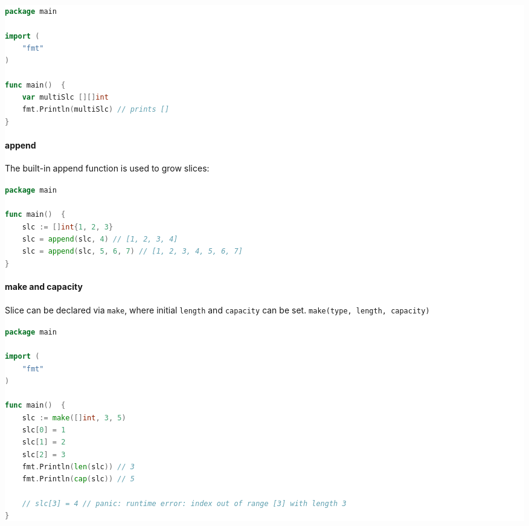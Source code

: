 ```go
package main

import (
	"fmt"
)

func main()  {
	var multiSlc [][]int
	fmt.Println(multiSlc) // prints []
}
```

#### append

The built-in append function is used to grow slices:

```go
package main

func main()  {
	slc := []int{1, 2, 3} 
	slc = append(slc, 4) // [1, 2, 3, 4]
	slc = append(slc, 5, 6, 7) // [1, 2, 3, 4, 5, 6, 7]
}
```

#### make and capacity

Slice can be declared via `make`, where initial `length` and `capacity` can be set. `make(type, length, capacity)`

```go
package main

import (
	"fmt"
)

func main()  {
	slc := make([]int, 3, 5)
	slc[0] = 1
	slc[1] = 2
	slc[2] = 3
	fmt.Println(len(slc)) // 3
	fmt.Println(cap(slc)) // 5

	// slc[3] = 4 // panic: runtime error: index out of range [3] with length 3
}
```
